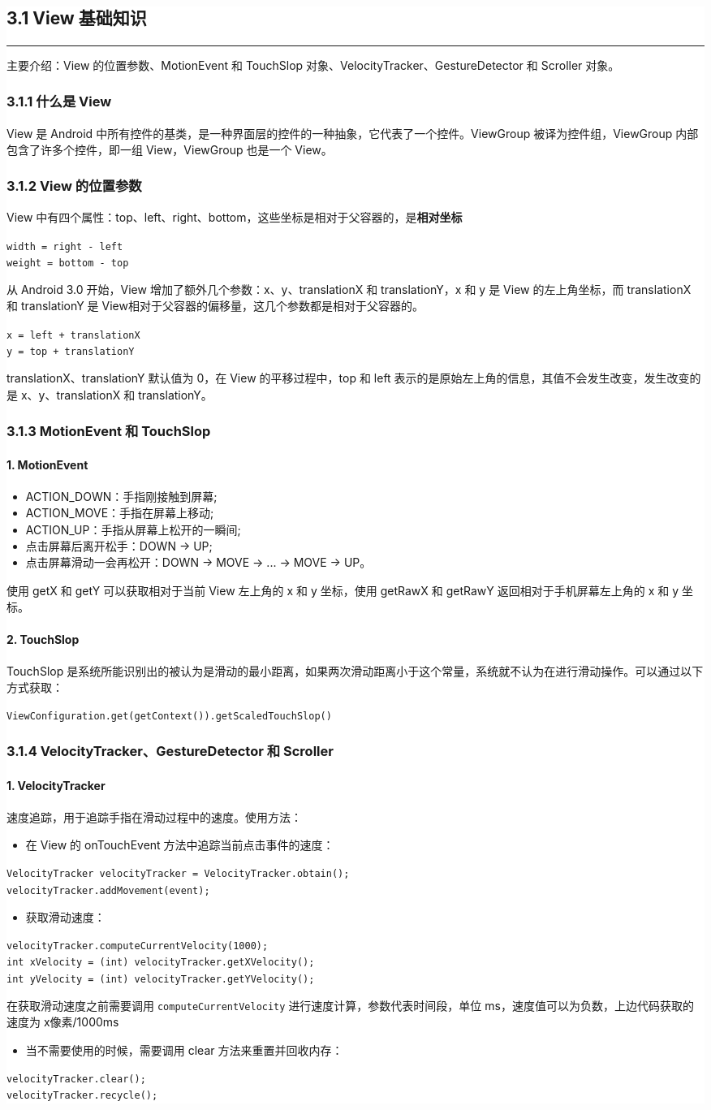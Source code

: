 ## 3.1 View 基础知识
---
主要介绍：View 的位置参数、MotionEvent 和 TouchSlop 对象、VelocityTracker、GestureDetector 和 Scroller 对象。

### 3.1.1 什么是 View
View 是 Android 中所有控件的基类，是一种界面层的控件的一种抽象，它代表了一个控件。ViewGroup 被译为控件组，ViewGroup 内部包含了许多个控件，即一组 View，ViewGroup 也是一个 View。

### 3.1.2 View 的位置参数
View 中有四个属性：top、left、right、bottom，这些坐标是相对于父容器的，是**相对坐标**
```
width = right - left
weight = bottom - top
```
从 Android 3.0 开始，View 增加了额外几个参数：x、y、translationX 和 translationY，x 和 y 是 View 的左上角坐标，而 translationX 和 translationY 是 View相对于父容器的偏移量，这几个参数都是相对于父容器的。
```
x = left + translationX
y = top + translationY
```
translationX、translationY 默认值为 0，在 View 的平移过程中，top 和 left 表示的是原始左上角的信息，其值不会发生改变，发生改变的是 x、y、translationX 和 translationY。

### 3.1.3 MotionEvent 和 TouchSlop
#### 1. MotionEvent
* ACTION_DOWN：手指刚接触到屏幕;
* ACTION_MOVE：手指在屏幕上移动;
* ACTION_UP：手指从屏幕上松开的一瞬间;
* 点击屏幕后离开松手：DOWN -> UP;
* 点击屏幕滑动一会再松开：DOWN -> MOVE -> ... -> MOVE -> UP。  

使用 getX 和 getY 可以获取相对于当前 View 左上角的 x 和 y 坐标，使用 getRawX 和 getRawY 返回相对于手机屏幕左上角的 x 和 y 坐标。

#### 2. TouchSlop
TouchSlop 是系统所能识别出的被认为是滑动的最小距离，如果两次滑动距离小于这个常量，系统就不认为在进行滑动操作。可以通过以下方式获取：
```
ViewConfiguration.get(getContext()).getScaledTouchSlop()
```

### 3.1.4 VelocityTracker、GestureDetector 和 Scroller
#### 1. VelocityTracker
速度追踪，用于追踪手指在滑动过程中的速度。使用方法：
* 在 View 的 onTouchEvent 方法中追踪当前点击事件的速度：
```
VelocityTracker velocityTracker = VelocityTracker.obtain();
velocityTracker.addMovement(event);
```
* 获取滑动速度：
```
velocityTracker.computeCurrentVelocity(1000);
int xVelocity = (int) velocityTracker.getXVelocity();
int yVelocity = (int) velocityTracker.getYVelocity();
```
在获取滑动速度之前需要调用 `computeCurrentVelocity` 进行速度计算，参数代表时间段，单位 ms，速度值可以为负数，上边代码获取的速度为 x像素/1000ms
* 当不需要使用的时候，需要调用 clear 方法来重置并回收内存：
```
velocityTracker.clear();
velocityTracker.recycle();
```
